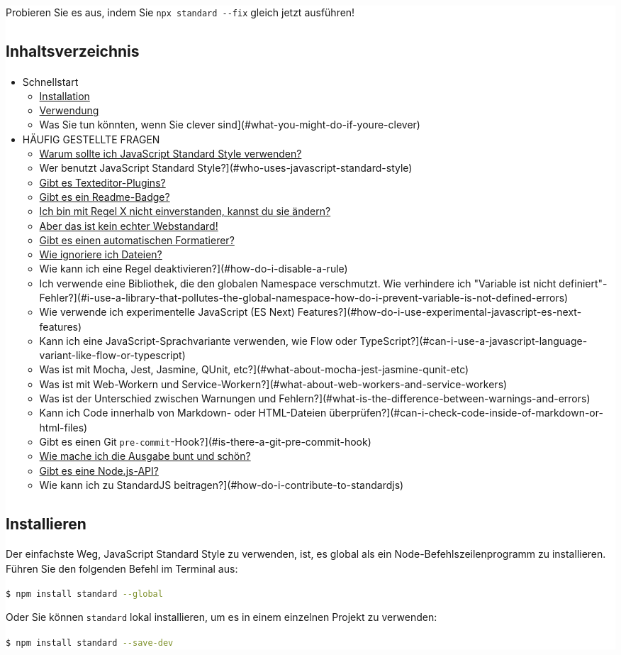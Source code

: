 Probieren Sie es aus, indem Sie `npx standard --fix` gleich jetzt ausführen!

## Inhaltsverzeichnis

- Schnellstart
  - [Installation](#install)
  - [Verwendung](#usage)
  - Was Sie tun könnten, wenn Sie clever sind](#what-you-might-do-if-youre-clever)
- HÄUFIG GESTELLTE FRAGEN
  - [Warum sollte ich JavaScript Standard Style verwenden?](#why-should-i-use-javascript-standard-style)
  - Wer benutzt JavaScript Standard Style?](#who-uses-javascript-standard-style)
  - [Gibt es Texteditor-Plugins?](#are-there-text-editor-plugins)
  - [Gibt es ein Readme-Badge?](#is-there-a-readme-badge)
  - [Ich bin mit Regel X nicht einverstanden, kannst du sie ändern?](#i-disagree-with-rule-x-can-you-change-it)
  - [Aber das ist kein echter Webstandard!](#but-this-isnt-a-real-web-standard)
  - [Gibt es einen automatischen Formatierer?](#is-there-an-automatic-formatter)
  - [Wie ignoriere ich Dateien?](#how-do-i-ignore-files)
  - Wie kann ich eine Regel deaktivieren?](#how-do-i-disable-a-rule)
  - Ich verwende eine Bibliothek, die den globalen Namespace verschmutzt. Wie verhindere ich "Variable ist nicht definiert"-Fehler?](#i-use-a-library-that-pollutes-the-global-namespace-how-do-i-prevent-variable-is-not-defined-errors)
  - Wie verwende ich experimentelle JavaScript (ES Next) Features?](#how-do-i-use-experimental-javascript-es-next-features)
  - Kann ich eine JavaScript-Sprachvariante verwenden, wie Flow oder TypeScript?](#can-i-use-a-javascript-language-variant-like-flow-or-typescript)
  - Was ist mit Mocha, Jest, Jasmine, QUnit, etc?](#what-about-mocha-jest-jasmine-qunit-etc)
  - Was ist mit Web-Workern und Service-Workern?](#what-about-web-workers-and-service-workers)
  - Was ist der Unterschied zwischen Warnungen und Fehlern?](#what-is-the-difference-between-warnings-and-errors)
  - Kann ich Code innerhalb von Markdown- oder HTML-Dateien überprüfen?](#can-i-check-code-inside-of-markdown-or-html-files)
  - Gibt es einen Git `pre-commit`-Hook?](#is-there-a-git-pre-commit-hook)
  - [Wie mache ich die Ausgabe bunt und schön?](#how-do-i-make-the-output-all-colorful-and-pretty)
  - [Gibt es eine Node.js-API?](#is-there-a-nodejs-api)
  - Wie kann ich zu StandardJS beitragen?](#how-do-i-contribute-to-standardjs)

## Installieren

Der einfachste Weg, JavaScript Standard Style zu verwenden, ist, es global als ein
Node-Befehlszeilenprogramm zu installieren. Führen Sie den folgenden Befehl im Terminal aus:

```bash
$ npm install standard --global
```

Oder Sie können `standard` lokal installieren, um es in einem einzelnen Projekt zu verwenden:

```bash
$ npm install standard --save-dev
```
